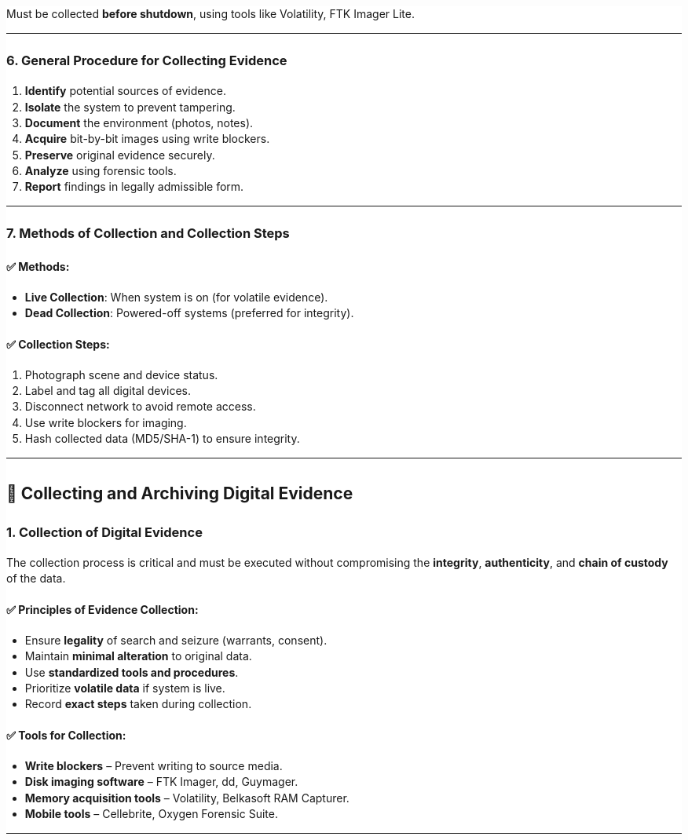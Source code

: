 Must be collected **before shutdown**, using tools like Volatility, FTK Imager Lite.

---

### 6. **General Procedure for Collecting Evidence**

1. **Identify** potential sources of evidence.
2. **Isolate** the system to prevent tampering.
3. **Document** the environment (photos, notes).
4. **Acquire** bit-by-bit images using write blockers.
5. **Preserve** original evidence securely.
6. **Analyze** using forensic tools.
7. **Report** findings in legally admissible form.

---

### 7. **Methods of Collection and Collection Steps**

#### ✅ Methods:

- **Live Collection**: When system is on (for volatile evidence).
- **Dead Collection**: Powered-off systems (preferred for integrity).

#### ✅ Collection Steps:

1. Photograph scene and device status.
2. Label and tag all digital devices.
3. Disconnect network to avoid remote access.
4. Use write blockers for imaging.
5. Hash collected data (MD5/SHA-1) to ensure integrity.

---

## 🔸 **Collecting and Archiving Digital Evidence**

### 1. **Collection of Digital Evidence**

The collection process is critical and must be executed without compromising the **integrity**, **authenticity**, and **chain of custody** of the data.

#### ✅ Principles of Evidence Collection:

- Ensure **legality** of search and seizure (warrants, consent).
- Maintain **minimal alteration** to original data.
- Use **standardized tools and procedures**.
- Prioritize **volatile data** if system is live.
- Record **exact steps** taken during collection.

#### ✅ Tools for Collection:

- **Write blockers** – Prevent writing to source media.
- **Disk imaging software** – FTK Imager, dd, Guymager.
- **Memory acquisition tools** – Volatility, Belkasoft RAM Capturer.
- **Mobile tools** – Cellebrite, Oxygen Forensic Suite.

---